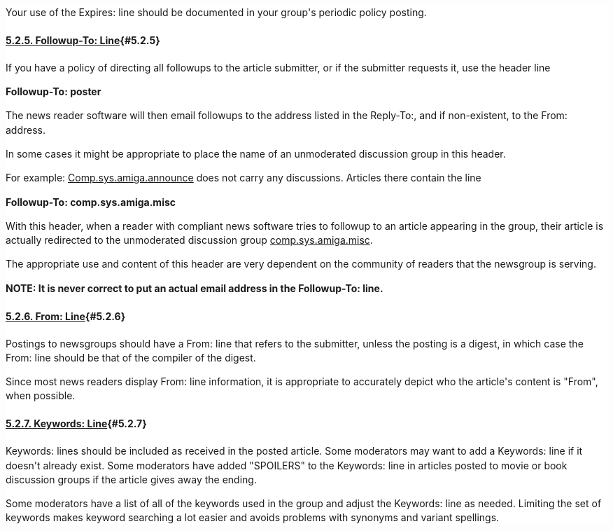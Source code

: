 Your use of the Expires: line should be documented in your group's
periodic policy posting.



#### [5.2.5. Followup-To: Line](#5.2.5top){#5.2.5}

If you have a policy of directing all followups to the article
submitter, or if the submitter requests it, use the header line

**Followup-To: poster**

The news reader software will then email followups to the address listed
in the Reply-To:, and if non-existent, to the From: address.

In some cases it might be appropriate to place the name of an
unmoderated discussion group in this header.

For example:
[Comp.sys.amiga.announce](https://web.archive.org/web/20071021065323/file://comp.sys.amiga.announce/)
does not carry any discussions. Articles there contain the line

**Followup-To: comp.sys.amiga.misc**

With this header, when a reader with compliant news software tries to
followup to an article appearing in the group, their article is actually
redirected to the unmoderated discussion group
[comp.sys.amiga.misc](https://web.archive.org/web/20071021065323/news:comp.sys.amiga.misc).

The appropriate use and content of this header are very dependent on the
community of readers that the newsgroup is serving.

**NOTE: It is never correct to put an actual email address in the
Followup-To: line.**



#### [5.2.6. From: Line](#5.2.6top){#5.2.6}

Postings to newsgroups should have a From: line that refers to the
submitter, unless the posting is a digest, in which case the From: line
should be that of the compiler of the digest.

Since most news readers display From: line information, it is
appropriate to accurately depict who the article's content is "From",
when possible.



#### [5.2.7. Keywords: Line](#5.2.7top){#5.2.7}

Keywords: lines should be included as received in the posted article.
Some moderators may want to add a Keywords: line if it doesn't already
exist. Some moderators have added "SPOILERS" to the Keywords: line in
articles posted to movie or book discussion groups if the article gives
away the ending.

Some moderators have a list of all of the keywords used in the group and
adjust the Keywords: line as needed. Limiting the set of keywords makes
keyword searching a lot easier and avoids problems with synonyms and
variant spellings.
